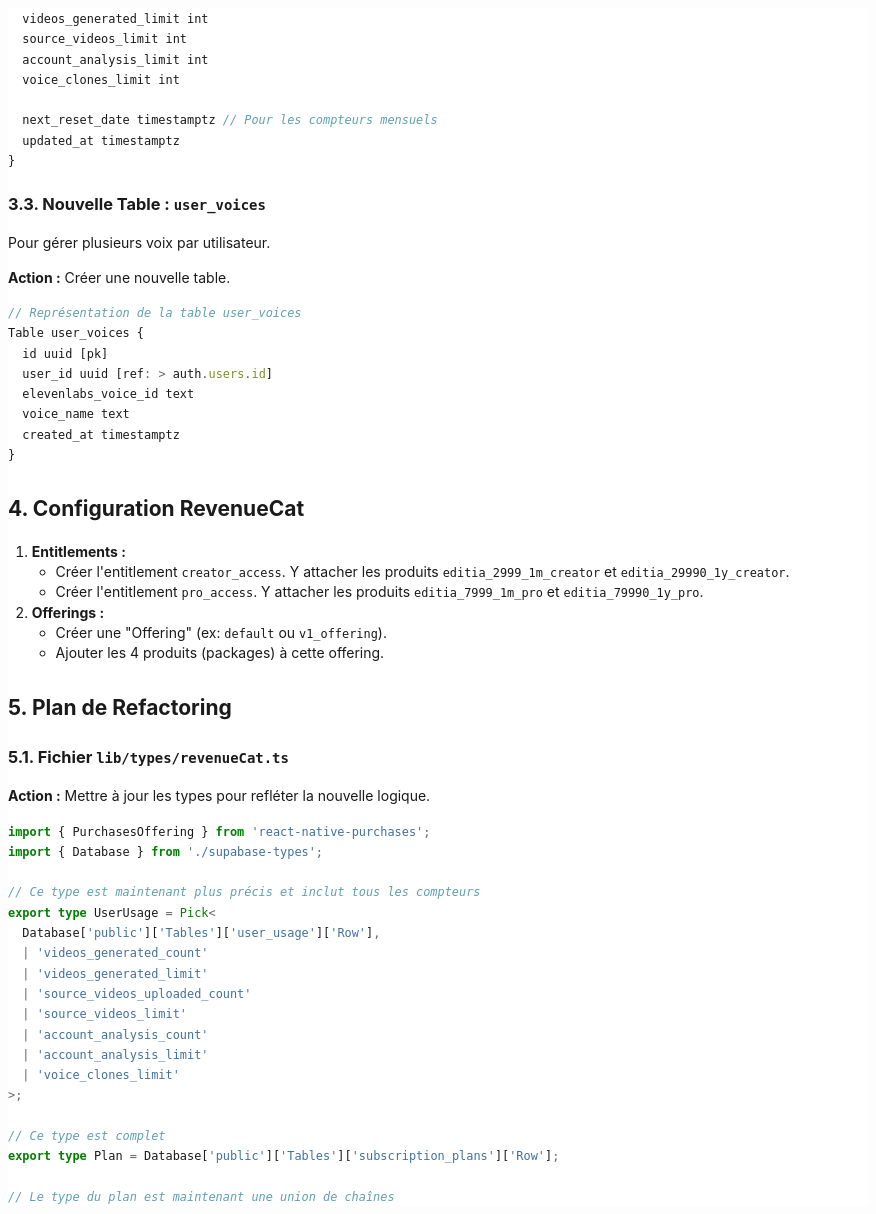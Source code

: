 ```typescript
  videos_generated_limit int
  source_videos_limit int
  account_analysis_limit int
  voice_clones_limit int
  
  next_reset_date timestamptz // Pour les compteurs mensuels
  updated_at timestamptz
}
```

### 3.3. Nouvelle Table : `user_voices`

Pour gérer plusieurs voix par utilisateur.

**Action :** Créer une nouvelle table.

```typescript
// Représentation de la table user_voices
Table user_voices {
  id uuid [pk]
  user_id uuid [ref: > auth.users.id]
  elevenlabs_voice_id text
  voice_name text
  created_at timestamptz
}
```

## 4. Configuration RevenueCat

1.  **Entitlements :**
    *   Créer l'entitlement `creator_access`. Y attacher les produits `editia_2999_1m_creator` et `editia_29990_1y_creator`.
    *   Créer l'entitlement `pro_access`. Y attacher les produits `editia_7999_1m_pro` et `editia_79990_1y_pro`.
2.  **Offerings :**
    *   Créer une "Offering" (ex: `default` ou `v1_offering`).
    *   Ajouter les 4 produits (packages) à cette offering.

## 5. Plan de Refactoring

### 5.1. Fichier `lib/types/revenueCat.ts`

**Action :** Mettre à jour les types pour refléter la nouvelle logique.

```typescript
import { PurchasesOffering } from 'react-native-purchases';
import { Database } from './supabase-types';

// Ce type est maintenant plus précis et inclut tous les compteurs
export type UserUsage = Pick<
  Database['public']['Tables']['user_usage']['Row'],
  | 'videos_generated_count'
  | 'videos_generated_limit'
  | 'source_videos_uploaded_count'
  | 'source_videos_limit'
  | 'account_analysis_count'
  | 'account_analysis_limit'
  | 'voice_clones_limit'
>;

// Ce type est complet
export type Plan = Database['public']['Tables']['subscription_plans']['Row'];

// Le type du plan est maintenant une union de chaînes
```